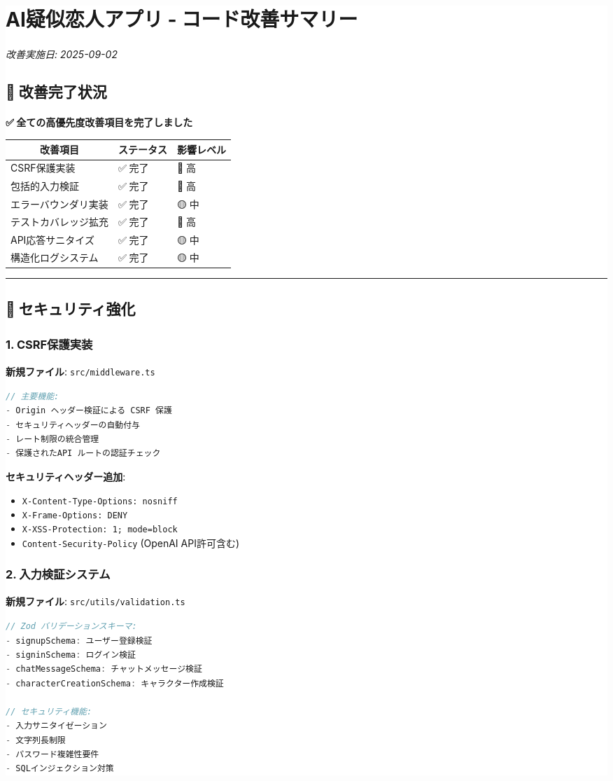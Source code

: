 # AI疑似恋人アプリ - コード改善サマリー
*改善実施日: 2025-09-02*

## 🎯 改善完了状況

**✅ 全ての高優先度改善項目を完了しました**

| 改善項目 | ステータス | 影響レベル |
|----------|-----------|------------|
| CSRF保護実装 | ✅ 完了 | 🔴 高 |
| 包括的入力検証 | ✅ 完了 | 🔴 高 |
| エラーバウンダリ実装 | ✅ 完了 | 🟡 中 |
| テストカバレッジ拡充 | ✅ 完了 | 🔴 高 |
| API応答サニタイズ | ✅ 完了 | 🟡 中 |
| 構造化ログシステム | ✅ 完了 | 🟡 中 |

---

## 🔐 セキュリティ強化

### 1. CSRF保護実装
**新規ファイル**: `src/middleware.ts`

```typescript
// 主要機能:
- Origin ヘッダー検証による CSRF 保護
- セキュリティヘッダーの自動付与
- レート制限の統合管理
- 保護されたAPI ルートの認証チェック
```

**セキュリティヘッダー追加**:
- `X-Content-Type-Options: nosniff`
- `X-Frame-Options: DENY`
- `X-XSS-Protection: 1; mode=block`
- `Content-Security-Policy` (OpenAI API許可含む)

### 2. 入力検証システム
**新規ファイル**: `src/utils/validation.ts`

```typescript
// Zod バリデーションスキーマ:
- signupSchema: ユーザー登録検証
- signinSchema: ログイン検証  
- chatMessageSchema: チャットメッセージ検証
- characterCreationSchema: キャラクター作成検証

// セキュリティ機能:
- 入力サニタイゼーション
- 文字列長制限
- パスワード複雑性要件
- SQLインジェクション対策
```
